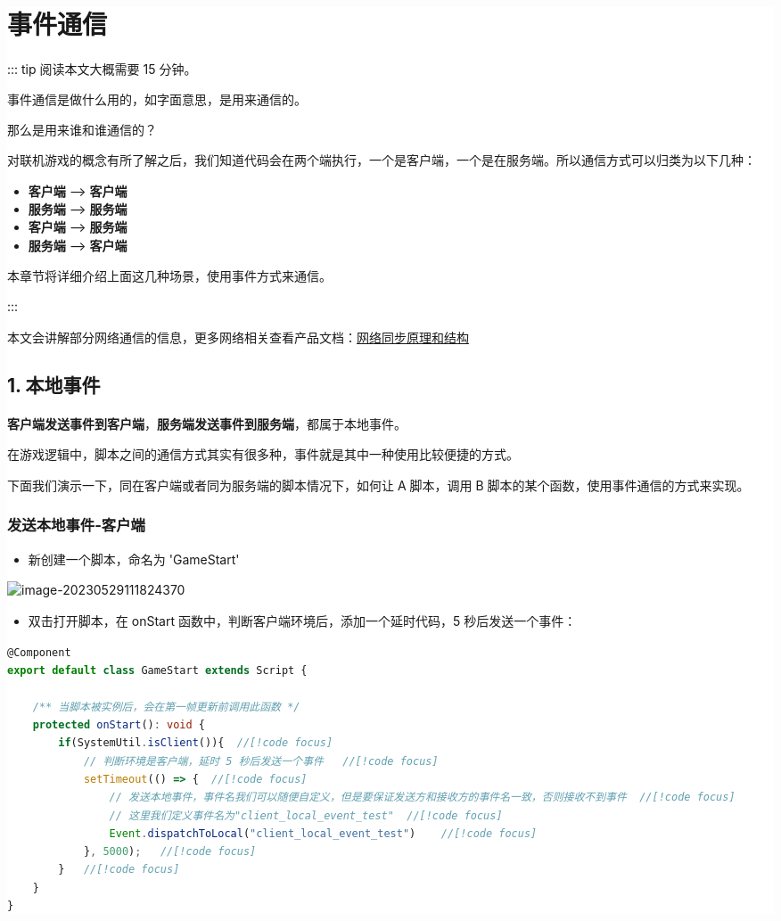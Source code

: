 # 事件通信

::: tip 阅读本文大概需要 15 分钟。

事件通信是做什么用的，如字面意思，是用来通信的。

那么是用来谁和谁通信的？

对联机游戏的概念有所了解之后，我们知道代码会在两个端执行，一个是客户端，一个是在服务端。所以通信方式可以归类为以下几种：

* **客户端** --> **客户端**
* **服务端** --> **服务端**
* **客户端** --> **服务端**
* **服务端** --> **客户端**

本章节将详细介绍上面这几种场景，使用事件方式来通信。

:::

本文会讲解部分网络通信的信息，更多网络相关查看产品文档：[网络同步原理和结构](https://docs.ark.online/Scripting/NetworkSynchronizationStructureandMechanics.html)

## 1. 本地事件

**客户端发送事件到客户端**，**服务端发送事件到服务端**，都属于本地事件。

在游戏逻辑中，脚本之间的通信方式其实有很多种，事件就是其中一种使用比较便捷的方式。

下面我们演示一下，同在客户端或者同为服务端的脚本情况下，如何让 A 脚本，调用 B 脚本的某个函数，使用事件通信的方式来实现。

### 发送本地事件-客户端

* 新创建一个脚本，命名为 'GameStart' 

![image-20230529111824370](https://arkimg.ark.online/image-20230529111824370.webp)

* 双击打开脚本，在 onStart 函数中，判断客户端环境后，添加一个延时代码，5 秒后发送一个事件：

```typescript
@Component
export default class GameStart extends Script {

    /** 当脚本被实例后，会在第一帧更新前调用此函数 */
    protected onStart(): void {
        if(SystemUtil.isClient()){	//[!code focus]
            // 判断环境是客户端，延时 5 秒后发送一个事件	//[!code focus]
            setTimeout(() => {	//[!code focus]
                // 发送本地事件，事件名我们可以随便自定义，但是要保证发送方和接收方的事件名一致，否则接收不到事件	//[!code focus]
                // 这里我们定义事件名为"client_local_event_test"	//[!code focus]
                Event.dispatchToLocal("client_local_event_test")	//[!code focus]
            }, 5000);	//[!code focus]
        }	//[!code focus]
    }
}
```
